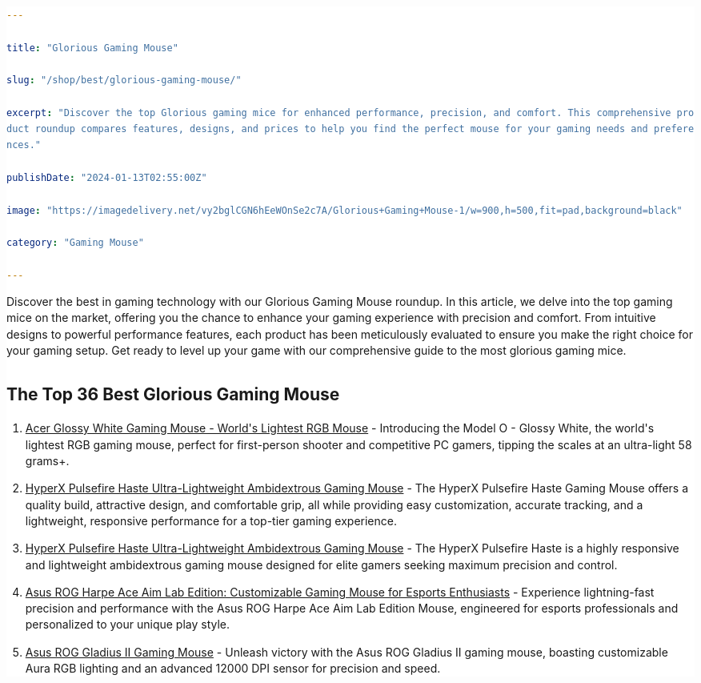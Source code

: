 ```yaml
---

title: "Glorious Gaming Mouse"

slug: "/shop/best/glorious-gaming-mouse/"

excerpt: "Discover the top Glorious gaming mice for enhanced performance, precision, and comfort. This comprehensive product roundup compares features, designs, and prices to help you find the perfect mouse for your gaming needs and preferences."

publishDate: "2024-01-13T02:55:00Z"

image: "https://imagedelivery.net/vy2bglCGN6hEeWOnSe2c7A/Glorious+Gaming+Mouse-1/w=900,h=500,fit=pad,background=black"

category: "Gaming Mouse"

---
```


 Discover the best in gaming technology with our Glorious Gaming Mouse roundup. In this article, we delve into the top gaming mice on the market, offering you the chance to enhance your gaming experience with precision and comfort. From intuitive designs to powerful performance features, each product has been meticulously evaluated to ensure you make the right choice for your gaming setup. Get ready to level up your game with our comprehensive guide to the most glorious gaming mice. 


## The Top 36 Best Glorious Gaming Mouse

1. [Acer Glossy White Gaming Mouse - World's Lightest RGB Mouse](https://serp.ly/@serpgames/amazon/glorious-gaming-mouse?utm\_source=serpgames&utm\_medium=organic&utm\_campaign=website) - Introducing the Model O - Glossy White, the world's lightest RGB gaming mouse, perfect for first-person shooter and competitive PC gamers, tipping the scales at an ultra-light 58 grams+.

2. [HyperX Pulsefire Haste Ultra-Lightweight Ambidextrous Gaming Mouse](https://serp.ly/@serpgames/amazon/glorious-gaming-mouse?utm\_source=serpgames&utm\_medium=organic&utm\_campaign=website) - The HyperX Pulsefire Haste Gaming Mouse offers a quality build, attractive design, and comfortable grip, all while providing easy customization, accurate tracking, and a lightweight, responsive performance for a top-tier gaming experience.

3. [HyperX Pulsefire Haste Ultra-Lightweight Ambidextrous Gaming Mouse](https://serp.ly/@serpgames/amazon/glorious-gaming-mouse?utm\_source=serpgames&utm\_medium=organic&utm\_campaign=website) - The HyperX Pulsefire Haste is a highly responsive and lightweight ambidextrous gaming mouse designed for elite gamers seeking maximum precision and control.

4. [Asus ROG Harpe Ace Aim Lab Edition: Customizable Gaming Mouse for Esports Enthusiasts](https://serp.ly/@serpgames/amazon/glorious-gaming-mouse?utm\_source=serpgames&utm\_medium=organic&utm\_campaign=website) - Experience lightning-fast precision and performance with the Asus ROG Harpe Ace Aim Lab Edition Mouse, engineered for esports professionals and personalized to your unique play style.

5. [Asus ROG Gladius II Gaming Mouse](https://serp.ly/@serpgames/amazon/glorious-gaming-mouse?utm\_source=serpgames&utm\_medium=organic&utm\_campaign=website) - Unleash victory with the Asus ROG Gladius II gaming mouse, boasting customizable Aura RGB lighting and an advanced 12000 DPI sensor for precision and speed.
